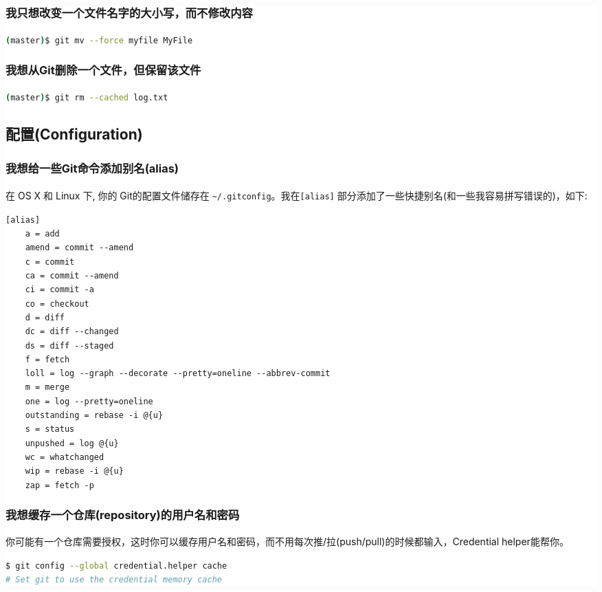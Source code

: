 <a href="i-want-to-change-a-file-names-capitalization-without-changing-the-contents-of-the-file"></a>
### 我只想改变一个文件名字的大小写，而不修改内容

```sh
(master)$ git mv --force myfile MyFile
```

<a href="remove-from-git"></a>
### 我想从Git删除一个文件，但保留该文件

```sh
(master)$ git rm --cached log.txt
```

## 配置(Configuration)

<a name="adding-command-aliases"></a>
### 我想给一些Git命令添加别名(alias)

在 OS X 和 Linux 下, 你的 Git的配置文件储存在 ```~/.gitconfig```。我在```[alias]``` 部分添加了一些快捷别名(和一些我容易拼写错误的)，如下:

```vim
[alias]
    a = add
    amend = commit --amend
    c = commit
    ca = commit --amend
    ci = commit -a
    co = checkout
    d = diff
    dc = diff --changed
    ds = diff --staged
    f = fetch
    loll = log --graph --decorate --pretty=oneline --abbrev-commit
    m = merge
    one = log --pretty=oneline
    outstanding = rebase -i @{u}
    s = status
    unpushed = log @{u}
    wc = whatchanged
    wip = rebase -i @{u}
    zap = fetch -p
```

<a name="credential-helper"></a>
### 我想缓存一个仓库(repository)的用户名和密码

你可能有一个仓库需要授权，这时你可以缓存用户名和密码，而不用每次推/拉(push/pull)的时候都输入，Credential helper能帮你。

```sh
$ git config --global credential.helper cache
# Set git to use the credential memory cache
```

